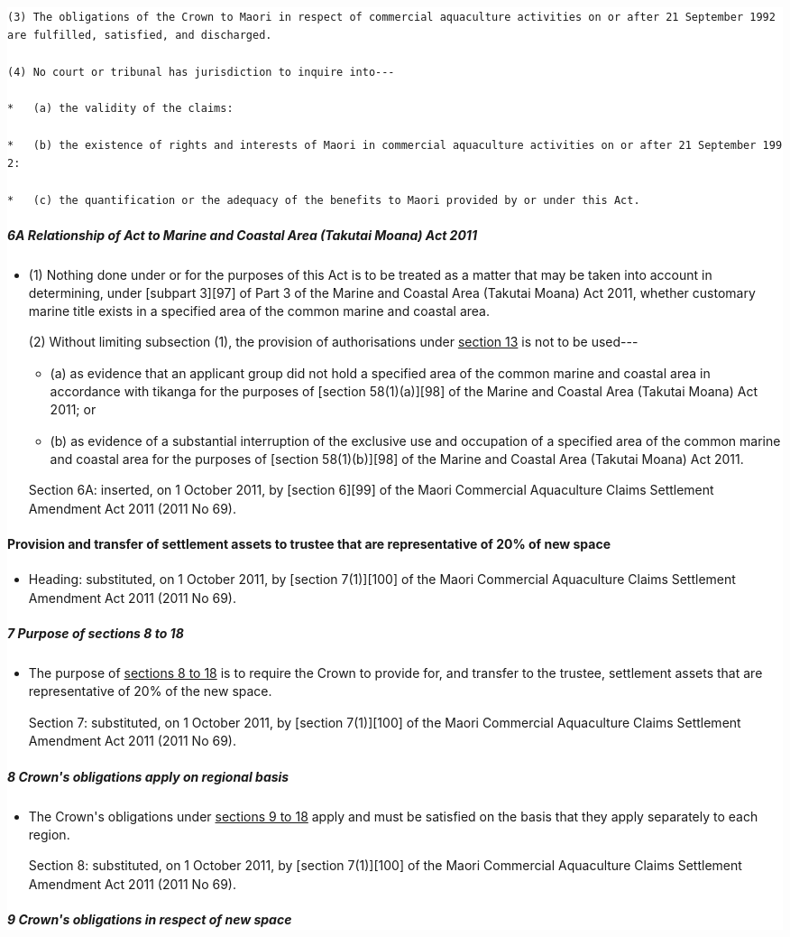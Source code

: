     (3) The obligations of the Crown to Maori in respect of commercial aquaculture activities on or after 21 September 1992 are fulfilled, satisfied, and discharged.
    
    (4) No court or tribunal has jurisdiction to inquire into---
        
    *   (a) the validity of the claims:
    
    *   (b) the existence of rights and interests of Maori in commercial aquaculture activities on or after 21 September 1992:
    
    *   (c) the quantification or the adequacy of the benefits to Maori provided by or under this Act.
    
    

##### 6A Relationship of Act to Marine and Coastal Area (Takutai Moana) Act 2011
    
*   (1) Nothing done under or for the purposes of this Act is to be treated as a matter that may be taken into account in determining, under [subpart 3][97] of Part 3 of the Marine and Coastal Area (Takutai Moana) Act 2011, whether customary marine title exists in a specified area of the common marine and coastal area.
    
    (2) Without limiting subsection (1), the provision of authorisations under [section 13][16] is not to be used---
        
    *   (a) as evidence that an applicant group did not hold a specified area of the common marine and coastal area in accordance with tikanga for the purposes of [section 58(1)(a)][98] of the Marine and Coastal Area (Takutai Moana) Act 2011; or
    
    *   (b) as evidence of a substantial interruption of the exclusive use and occupation of a specified area of the common marine and coastal area for the purposes of [section 58(1)(b)][98] of the Marine and Coastal Area (Takutai Moana) Act 2011\.
    
    Section 6A: inserted, on 1 October 2011, by [section 6][99] of the Maori Commercial Aquaculture Claims Settlement Amendment Act 2011 (2011 No 69).

#### Provision and transfer of settlement assets to trustee that are representative of 20% of new space
    
*   Heading: substituted, on 1 October 2011, by [section 7(1)][100] of the Maori Commercial Aquaculture Claims Settlement Amendment Act 2011 (2011 No 69).

##### 7 Purpose of sections 8 to 18
    
*   The purpose of [sections 8 to 18][11] is to require the Crown to provide for, and transfer to the trustee, settlement assets that are representative of 20% of the new space.
    
    Section 7: substituted, on 1 October 2011, by [section 7(1)][100] of the Maori Commercial Aquaculture Claims Settlement Amendment Act 2011 (2011 No 69).

##### 8 Crown's obligations apply on regional basis
    
*   The Crown's obligations under [sections 9 to 18][12] apply and must be satisfied on the basis that they apply separately to each region.
    
    Section 8: substituted, on 1 October 2011, by [section 7(1)][100] of the Maori Commercial Aquaculture Claims Settlement Amendment Act 2011 (2011 No 69).

##### 9 Crown's obligations in respect of new space
    

[0]: http://www.legislation.govt.nz/act/public/2004/0107/latest/link.aspx?id=DLM2998524
[1]: http://www.legislation.govt.nz/act/public/2004/0107/latest/whole.html#DLM324352
[2]: http://www.legislation.govt.nz/act/public/2004/0107/latest/whole.html#DLM324353
[3]: http://www.legislation.govt.nz/act/public/2004/0107/latest/whole.html#DLM1909700
[4]: http://www.legislation.govt.nz/act/public/2004/0107/latest/whole.html#DLM324355
[5]: http://www.legislation.govt.nz/act/public/2004/0107/latest/whole.html#DLM324356
[6]: http://www.legislation.govt.nz/act/public/2004/0107/latest/whole.html#DLM324393
[7]: http://www.legislation.govt.nz/act/public/2004/0107/latest/whole.html#DLM324395
[8]: http://www.legislation.govt.nz/act/public/2004/0107/latest/whole.html#DLM4103549
[9]: http://www.legislation.govt.nz/act/public/2004/0107/latest/whole.html#DLM1909701
[10]: http://www.legislation.govt.nz/act/public/2004/0107/latest/whole.html#DLM324397
[11]: http://www.legislation.govt.nz/act/public/2004/0107/latest/whole.html#DLM324398
[12]: http://www.legislation.govt.nz/act/public/2004/0107/latest/whole.html#DLM324399
[13]: http://www.legislation.govt.nz/act/public/2004/0107/latest/whole.html#DLM324500
[14]: http://www.legislation.govt.nz/act/public/2004/0107/latest/whole.html#DLM324501
[15]: http://www.legislation.govt.nz/act/public/2004/0107/latest/whole.html#DLM324506
[16]: http://www.legislation.govt.nz/act/public/2004/0107/latest/whole.html#DLM324507
[17]: http://www.legislation.govt.nz/act/public/2004/0107/latest/whole.html#DLM324508
[18]: http://www.legislation.govt.nz/act/public/2004/0107/latest/whole.html#DLM324509
[19]: http://www.legislation.govt.nz/act/public/2004/0107/latest/whole.html#DLM324510
[20]: http://www.legislation.govt.nz/act/public/2004/0107/latest/whole.html#DLM4103555
[21]: http://www.legislation.govt.nz/act/public/2004/0107/latest/whole.html#DLM324511
[22]: http://www.legislation.govt.nz/act/public/2004/0107/latest/whole.html#DLM324512
[23]: http://www.legislation.govt.nz/act/public/2004/0107/latest/whole.html#DLM1909702
[24]: http://www.legislation.govt.nz/act/public/2004/0107/latest/whole.html#DLM324514
[25]: http://www.legislation.govt.nz/act/public/2004/0107/latest/whole.html#DLM324515
[26]: http://www.legislation.govt.nz/act/public/2004/0107/latest/whole.html#DLM324520
[27]: http://www.legislation.govt.nz/act/public/2004/0107/latest/whole.html#DLM324521
[28]: http://www.legislation.govt.nz/act/public/2004/0107/latest/whole.html#DLM324522
[29]: http://www.legislation.govt.nz/act/public/2004/0107/latest/whole.html#DLM324523
[30]: http://www.legislation.govt.nz/act/public/2004/0107/latest/whole.html#DLM324524
[31]: http://www.legislation.govt.nz/act/public/2004/0107/latest/whole.html#DLM324525
[32]: http://www.legislation.govt.nz/act/public/2004/0107/latest/whole.html#DLM324528
[33]: http://www.legislation.govt.nz/act/public/2004/0107/latest/whole.html#DLM324529
[34]: http://www.legislation.govt.nz/act/public/2004/0107/latest/whole.html#DLM324530
[35]: http://www.legislation.govt.nz/act/public/2004/0107/latest/whole.html#DLM2854009
[36]: http://www.legislation.govt.nz/act/public/2004/0107/latest/whole.html#DLM324531
[37]: http://www.legislation.govt.nz/act/public/2004/0107/latest/whole.html#DLM324532
[38]: http://www.legislation.govt.nz/act/public/2004/0107/latest/whole.html#DLM1909704
[39]: http://www.legislation.govt.nz/act/public/2004/0107/latest/whole.html#DLM324534
[40]: http://www.legislation.govt.nz/act/public/2004/0107/latest/whole.html#DLM324535
[41]: http://www.legislation.govt.nz/act/public/2004/0107/latest/whole.html#DLM1909705
[42]: http://www.legislation.govt.nz/act/public/2004/0107/latest/whole.html#DLM324537
[43]: http://www.legislation.govt.nz/act/public/2004/0107/latest/whole.html#DLM324539
[44]: http://www.legislation.govt.nz/act/public/2004/0107/latest/whole.html#DLM324540
[45]: http://www.legislation.govt.nz/act/public/2004/0107/latest/whole.html#DLM324541
[46]: http://www.legislation.govt.nz/act/public/2004/0107/latest/whole.html#DLM324542
[47]: http://www.legislation.govt.nz/act/public/2004/0107/latest/whole.html#DLM324543
[48]: http://www.legislation.govt.nz/act/public/2004/0107/latest/whole.html#DLM324544
[49]: http://www.legislation.govt.nz/act/public/2004/0107/latest/whole.html#DLM324545
[50]: http://www.legislation.govt.nz/act/public/2004/0107/latest/whole.html#DLM324546
[51]: http://www.legislation.govt.nz/act/public/2004/0107/latest/whole.html#DLM324547
[52]: http://www.legislation.govt.nz/act/public/2004/0107/latest/whole.html#DLM1909706
[53]: http://www.legislation.govt.nz/act/public/2004/0107/latest/whole.html#DLM324549
[54]: http://www.legislation.govt.nz/act/public/2004/0107/latest/whole.html#DLM324550
[55]: http://www.legislation.govt.nz/act/public/2004/0107/latest/whole.html#DLM324551
[56]: http://www.legislation.govt.nz/act/public/2004/0107/latest/whole.html#DLM324552
[57]: http://www.legislation.govt.nz/act/public/2004/0107/latest/whole.html#DLM324553
[58]: http://www.legislation.govt.nz/act/public/2004/0107/latest/whole.html#DLM324554
[59]: http://www.legislation.govt.nz/act/public/2004/0107/latest/whole.html#DLM324555
[60]: http://www.legislation.govt.nz/act/public/2004/0107/latest/whole.html#DLM324562
[61]: http://www.legislation.govt.nz/act/public/2004/0107/latest/whole.html#DLM1909707
[62]: http://www.legislation.govt.nz/act/public/2004/0107/latest/whole.html#DLM324564
[63]: http://www.legislation.govt.nz/act/public/2004/0107/latest/whole.html#DLM324565
[64]: http://www.legislation.govt.nz/act/public/2004/0107/latest/whole.html#DLM324566
[65]: http://www.legislation.govt.nz/act/public/2004/0107/latest/whole.html#DLM324567
[66]: http://www.legislation.govt.nz/act/public/2004/0107/latest/whole.html#DLM1909708
[67]: http://www.legislation.govt.nz/act/public/2004/0107/latest/whole.html#DLM324569
[68]: http://www.legislation.govt.nz/act/public/2004/0107/latest/whole.html#DLM324570
[69]: http://www.legislation.govt.nz/act/public/2004/0107/latest/whole.html#DLM324571
[70]: http://www.legislation.govt.nz/act/public/2004/0107/latest/whole.html#DLM324572
[71]: http://www.legislation.govt.nz/act/public/2004/0107/latest/whole.html#DLM324573
[72]: http://www.legislation.govt.nz/act/public/2004/0107/latest/whole.html#DLM324574
[73]: http://www.legislation.govt.nz/act/public/2004/0107/latest/whole.html#DLM324702
[74]: http://www.legislation.govt.nz/act/public/2004/0107/latest/link.aspx?id=DLM3960635
[75]: http://www.legislation.govt.nz/act/public/2004/0107/latest/link.aspx?id=DLM230272
[76]: http://www.legislation.govt.nz/act/public/2004/0107/latest/link.aspx?id=DLM398349
[77]: http://www.legislation.govt.nz/act/public/2004/0107/latest/link.aspx?id=DLM236025
[78]: http://www.legislation.govt.nz/act/public/2004/0107/latest/link.aspx?id=DLM394199
[79]: http://www.legislation.govt.nz/act/public/2004/0107/latest/link.aspx?id=DLM311463
[80]: http://www.legislation.govt.nz/act/public/2004/0107/latest/link.aspx?id=DLM324737
[81]: http://www.legislation.govt.nz/act/public/2004/0107/latest/link.aspx?id=DLM311475
[82]: http://www.legislation.govt.nz/act/public/2004/0107/latest/link.aspx?id=DLM170872
[83]: http://www.legislation.govt.nz/act/public/2004/0107/latest/link.aspx?id=DLM2015600
[84]: http://www.legislation.govt.nz/act/public/2004/0107/latest/link.aspx?id=DLM397982
[85]: http://www.legislation.govt.nz/act/public/2004/0107/latest/link.aspx?id=DLM394191
[86]: http://www.legislation.govt.nz/act/public/2004/0107/latest/link.aspx?id=DLM207804
[87]: http://www.legislation.govt.nz/act/public/2004/0107/latest/link.aspx?id=DLM312084
[88]: http://www.legislation.govt.nz/act/public/2004/0107/latest/link.aspx?id=DLM3960640
[89]: http://www.legislation.govt.nz/act/public/2004/0107/latest/link.aspx?id=DLM2015612
[90]: http://www.legislation.govt.nz/act/public/2004/0107/latest/link.aspx?id=DLM1629401
[91]: http://www.legislation.govt.nz/act/public/2004/0107/latest/link.aspx?id=DLM236043
[92]: http://www.legislation.govt.nz/act/public/2004/0107/latest/link.aspx?id=DLM236049
[93]: http://www.legislation.govt.nz/act/public/2004/0107/latest/link.aspx?id=DLM319569
[94]: http://www.legislation.govt.nz/act/public/2004/0107/latest/link.aspx?id=DLM3960647
[95]: http://www.legislation.govt.nz/act/public/2004/0107/latest/link.aspx?id=DLM2015615
[96]: http://www.legislation.govt.nz/act/public/2004/0107/latest/link.aspx?id=DLM435834